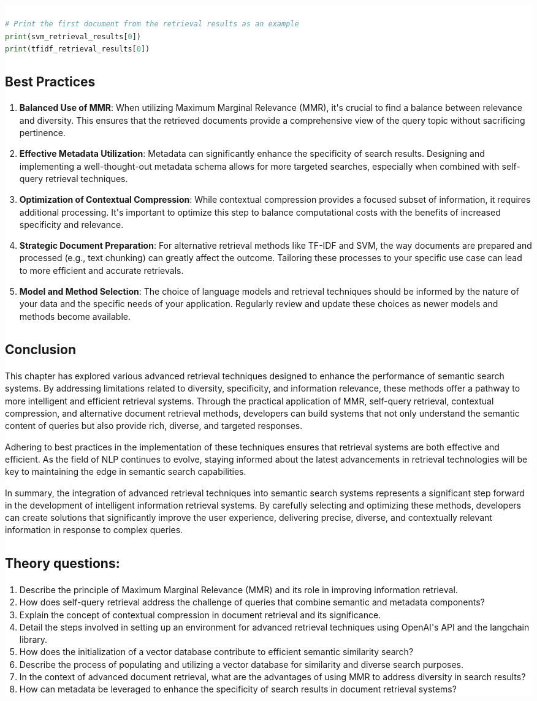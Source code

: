 ```python

# Print the first document from the retrieval results as an example
print(svm_retrieval_results[0])
print(tfidf_retrieval_results[0])
```

## Best Practices

1. **Balanced Use of MMR**: When utilizing Maximum Marginal Relevance (MMR), it's crucial to find a balance between relevance and diversity. This ensures that the retrieved documents provide a comprehensive view of the query topic without sacrificing pertinence.

2. **Effective Metadata Utilization**: Metadata can significantly enhance the specificity of search results. Designing and implementing a well-thought-out metadata schema allows for more targeted searches, especially when combined with self-query retrieval techniques.

3. **Optimization of Contextual Compression**: While contextual compression provides a focused subset of information, it requires additional processing. It's important to optimize this step to balance computational costs with the benefits of increased specificity and relevance.

4. **Strategic Document Preparation**: For alternative retrieval methods like TF-IDF and SVM, the way documents are prepared and processed (e.g., text chunking) can greatly affect the outcome. Tailoring these processes to your specific use case can lead to more efficient and accurate retrievals.

5. **Model and Method Selection**: The choice of language models and retrieval techniques should be informed by the nature of your data and the specific needs of your application. Regularly review and update these choices as newer models and methods become available.

## Conclusion

This chapter has explored various advanced retrieval techniques designed to enhance the performance of semantic search systems. By addressing limitations related to diversity, specificity, and information relevance, these methods offer a pathway to more intelligent and efficient retrieval systems. Through the practical application of MMR, self-query retrieval, contextual compression, and alternative document retrieval methods, developers can build systems that not only understand the semantic content of queries but also provide rich, diverse, and targeted responses.

Adhering to best practices in the implementation of these techniques ensures that retrieval systems are both effective and efficient. As the field of NLP continues to evolve, staying informed about the latest advancements in retrieval technologies will be key to maintaining the edge in semantic search capabilities. 

In summary, the integration of advanced retrieval techniques into semantic search systems represents a significant step forward in the development of intelligent information retrieval systems. By carefully selecting and optimizing these methods, developers can create solutions that significantly improve the user experience, delivering precise, diverse, and contextually relevant information in response to complex queries.

## Theory questions:
1. Describe the principle of Maximum Marginal Relevance (MMR) and its role in improving information retrieval.
2. How does self-query retrieval address the challenge of queries that combine semantic and metadata components?
3. Explain the concept of contextual compression in document retrieval and its significance.
4. Detail the steps involved in setting up an environment for advanced retrieval techniques using OpenAI's API and the langchain library.
5. How does the initialization of a vector database contribute to efficient semantic similarity search?
6. Describe the process of populating and utilizing a vector database for similarity and diverse search purposes.
7. In the context of advanced document retrieval, what are the advantages of using MMR to address diversity in search results?
8. How can metadata be leveraged to enhance the specificity of search results in document retrieval systems?